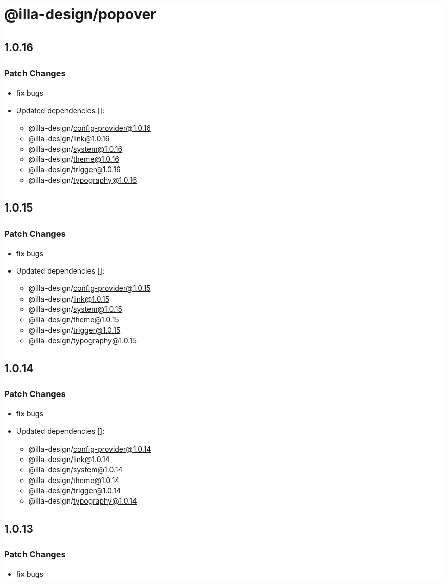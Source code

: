# @illa-design/popover

## 1.0.16

### Patch Changes

- fix bugs

- Updated dependencies []:
  - @illa-design/config-provider@1.0.16
  - @illa-design/link@1.0.16
  - @illa-design/system@1.0.16
  - @illa-design/theme@1.0.16
  - @illa-design/trigger@1.0.16
  - @illa-design/typography@1.0.16

## 1.0.15

### Patch Changes

- fix bugs

- Updated dependencies []:
  - @illa-design/config-provider@1.0.15
  - @illa-design/link@1.0.15
  - @illa-design/system@1.0.15
  - @illa-design/theme@1.0.15
  - @illa-design/trigger@1.0.15
  - @illa-design/typography@1.0.15

## 1.0.14

### Patch Changes

- fix bugs

- Updated dependencies []:
  - @illa-design/config-provider@1.0.14
  - @illa-design/link@1.0.14
  - @illa-design/system@1.0.14
  - @illa-design/theme@1.0.14
  - @illa-design/trigger@1.0.14
  - @illa-design/typography@1.0.14

## 1.0.13

### Patch Changes

- fix bugs
